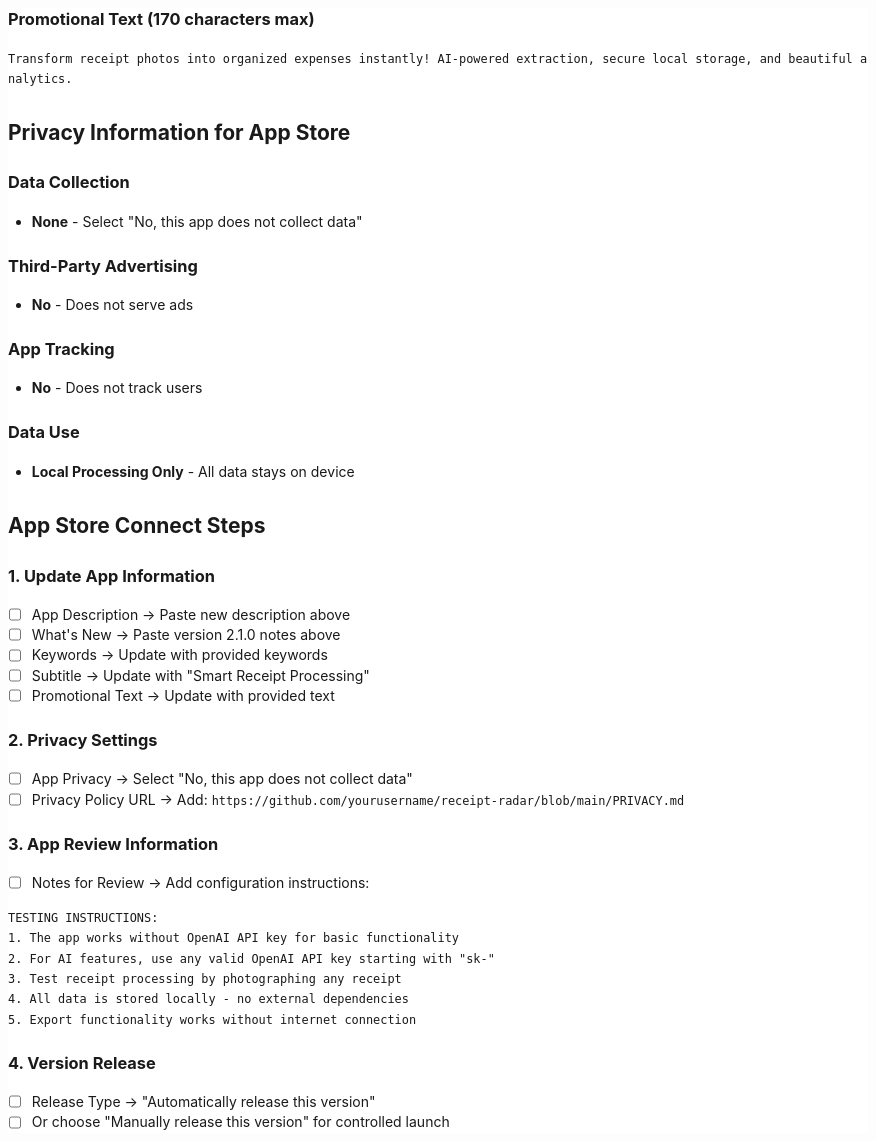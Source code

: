### Promotional Text (170 characters max)
```
Transform receipt photos into organized expenses instantly! AI-powered extraction, secure local storage, and beautiful analytics.
```

## Privacy Information for App Store

### Data Collection
- **None** - Select "No, this app does not collect data"

### Third-Party Advertising
- **No** - Does not serve ads

### App Tracking
- **No** - Does not track users

### Data Use
- **Local Processing Only** - All data stays on device

## App Store Connect Steps

### 1. Update App Information
- [ ] App Description → Paste new description above
- [ ] What's New → Paste version 2.1.0 notes above
- [ ] Keywords → Update with provided keywords
- [ ] Subtitle → Update with "Smart Receipt Processing"
- [ ] Promotional Text → Update with provided text

### 2. Privacy Settings
- [ ] App Privacy → Select "No, this app does not collect data"
- [ ] Privacy Policy URL → Add: `https://github.com/yourusername/receipt-radar/blob/main/PRIVACY.md`

### 3. App Review Information
- [ ] Notes for Review → Add configuration instructions:
```
TESTING INSTRUCTIONS:
1. The app works without OpenAI API key for basic functionality
2. For AI features, use any valid OpenAI API key starting with "sk-"
3. Test receipt processing by photographing any receipt
4. All data is stored locally - no external dependencies
5. Export functionality works without internet connection
```

### 4. Version Release
- [ ] Release Type → "Automatically release this version"
- [ ] Or choose "Manually release this version" for controlled launch
